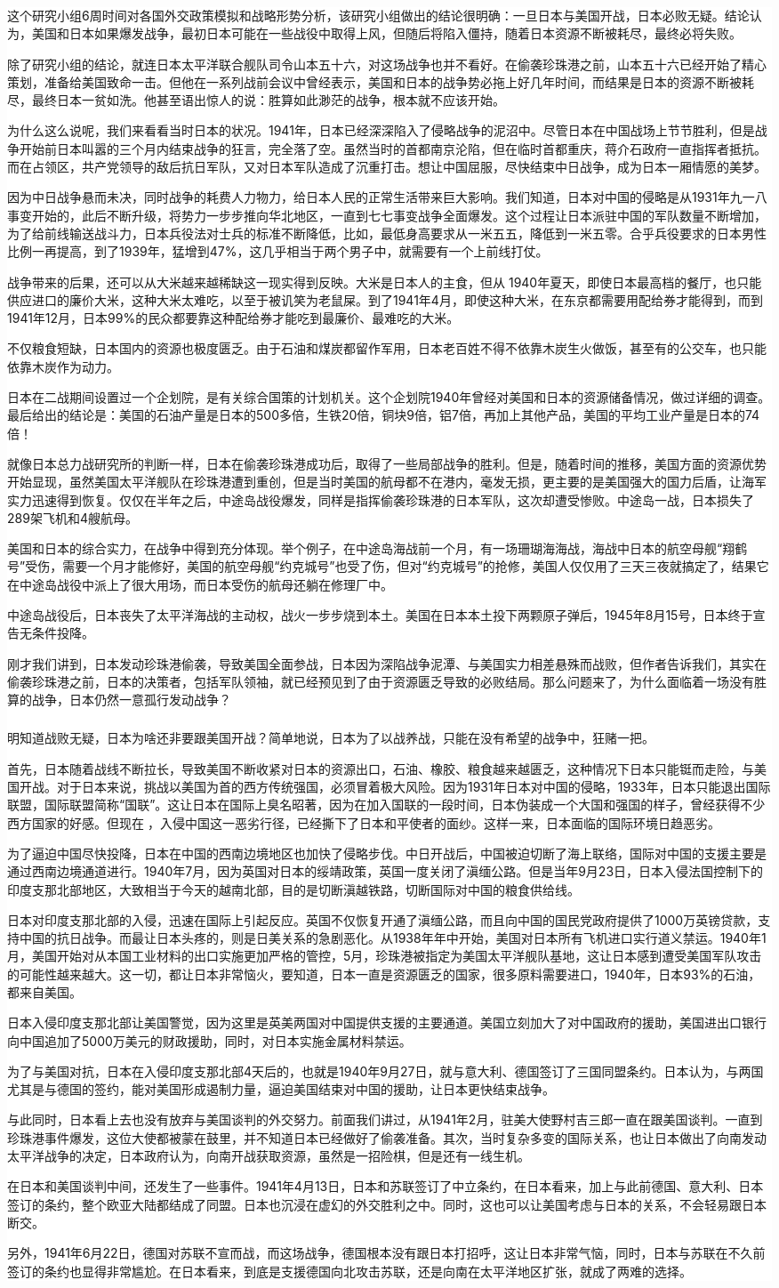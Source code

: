 这个研究小组6周时间对各国外交政策模拟和战略形势分析，该研究小组做出的结论很明确：一旦日本与美国开战，日本必败无疑。结论认为，美国和日本如果爆发战争，最初日本可能在一些战役中取得上风，但随后将陷入僵持，随着日本资源不断被耗尽，最终必将失败。

除了研究小组的结论，就连日本太平洋联合舰队司令山本五十六，对这场战争也并不看好。在偷袭珍珠港之前，山本五十六已经开始了精心策划，准备给美国致命一击。但他在一系列战前会议中曾经表示，美国和日本的战争势必拖上好几年时间，而结果是日本的资源不断被耗尽，最终日本一贫如洗。他甚至语出惊人的说：胜算如此渺茫的战争，根本就不应该开始。

为什么这么说呢，我们来看看当时日本的状况。1941年，日本已经深深陷入了侵略战争的泥沼中。尽管日本在中国战场上节节胜利，但是战争开始前日本叫嚣的三个月内结束战争的狂言，完全落了空。虽然当时的首都南京沦陷，但在临时首都重庆，蒋介石政府一直指挥者抵抗。而在占领区，共产党领导的敌后抗日军队，又对日本军队造成了沉重打击。想让中国屈服，尽快结束中日战争，成为日本一厢情愿的美梦。

因为中日战争悬而未决，同时战争的耗费人力物力，给日本人民的正常生活带来巨大影响。我们知道，日本对中国的侵略是从1931年九一八事变开始的，此后不断升级，将势力一步步推向华北地区，一直到七七事变战争全面爆发。这个过程让日本派驻中国的军队数量不断增加，为了给前线输送战斗力，日本兵役法对士兵的标准不断降低，比如，最低身高要求从一米五五，降低到一米五零。合乎兵役要求的日本男性比例一再提高，到了1939年，猛增到47%，这几乎相当于两个男子中，就需要有一个上前线打仗。

战争带来的后果，还可以从大米越来越稀缺这一现实得到反映。大米是日本人的主食，但从 1940年夏天，即使日本最高档的餐厅，也只能供应进口的廉价大米，这种大米太难吃，以至于被讥笑为老鼠屎。到了1941年4月，即使这种大米，在东京都需要用配给券才能得到，而到1941年12月，日本99%的民众都要靠这种配给券才能吃到最廉价、最难吃的大米。  

不仅粮食短缺，日本国内的资源也极度匮乏。由于石油和煤炭都留作军用，日本老百姓不得不依靠木炭生火做饭，甚至有的公交车，也只能依靠木炭作为动力。

日本在二战期间设置过一个企划院，是有关综合国策的计划机关。这个企划院1940年曾经对美国和日本的资源储备情况，做过详细的调查。最后给出的结论是：美国的石油产量是日本的500多倍，生铁20倍，铜块9倍，铝7倍，再加上其他产品，美国的平均工业产量是日本的74倍！

就像日本总力战研究所的判断一样，日本在偷袭珍珠港成功后，取得了一些局部战争的胜利。但是，随着时间的推移，美国方面的资源优势开始显现，虽然美国太平洋舰队在珍珠港遭到重创，但是当时美国的航母都不在港内，毫发无损，更主要的是美国强大的国力后盾，让海军实力迅速得到恢复。仅仅在半年之后，中途岛战役爆发，同样是指挥偷袭珍珠港的日本军队，这次却遭受惨败。中途岛一战，日本损失了289架飞机和4艘航母。

美国和日本的综合实力，在战争中得到充分体现。举个例子，在中途岛海战前一个月，有一场珊瑚海海战，海战中日本的航空母舰“翔鹤号”受伤，需要一个月才能修好，美国的航空母舰“约克城号”也受了伤，但对“约克城号”的抢修，美国人仅仅用了三天三夜就搞定了，结果它在中途岛战役中派上了很大用场，而日本受伤的航母还躺在修理厂中。

中途岛战役后，日本丧失了太平洋海战的主动权，战火一步步烧到本土。美国在日本本土投下两颗原子弹后，1945年8月15号，日本终于宣告无条件投降。

刚才我们讲到，日本发动珍珠港偷袭，导致美国全面参战，日本因为深陷战争泥潭、与美国实力相差悬殊而战败，但作者告诉我们，其实在偷袭珍珠港之前，日本的决策者，包括军队领袖，就已经预见到了由于资源匮乏导致的必败结局。那么问题来了，为什么面临着一场没有胜算的战争，日本仍然一意孤行发动战争？

###   



明知道战败无疑，日本为啥还非要跟美国开战？简单地说，日本为了以战养战，只能在没有希望的战争中，狂赌一把。

首先，日本随着战线不断拉长，导致美国不断收紧对日本的资源出口，石油、橡胶、粮食越来越匮乏，这种情况下日本只能铤而走险，与美国开战。对于日本来说，挑战以美国为首的西方传统强国，必须冒着极大风险。因为1931年日本对中国的侵略，1933年，日本只能退出国际联盟，国际联盟简称“国联”。这让日本在国际上臭名昭著，因为在加入国联的一段时间，日本伪装成一个大国和强国的样子，曾经获得不少西方国家的好感。但现在 ，入侵中国这一恶劣行径，已经撕下了日本和平使者的面纱。这样一来，日本面临的国际环境日趋恶劣。

为了逼迫中国尽快投降，日本在中国的西南边境地区也加快了侵略步伐。中日开战后，中国被迫切断了海上联络，国际对中国的支援主要是通过西南边境通道进行。1940年7月，因为英国对日本的绥靖政策，英国一度关闭了滇缅公路。但是当年9月23日，日本入侵法国控制下的印度支那北部地区，大致相当于今天的越南北部，目的是切断滇越铁路，切断国际对中国的粮食供给线。

日本对印度支那北部的入侵，迅速在国际上引起反应。英国不仅恢复开通了滇缅公路，而且向中国的国民党政府提供了1000万英镑贷款，支持中国的抗日战争。而最让日本头疼的，则是日美关系的急剧恶化。从1938年年中开始，美国对日本所有飞机进口实行道义禁运。1940年1月，美国开始对从本国工业材料的出口实施更加严格的管控，5月，珍珠港被指定为美国太平洋舰队基地，这让日本感到遭受美国军队攻击的可能性越来越大。这一切，都让日本非常恼火，要知道，日本一直是资源匮乏的国家，很多原料需要进口，1940年，日本93%的石油，都来自美国。

日本入侵印度支那北部让美国警觉，因为这里是英美两国对中国提供支援的主要通道。美国立刻加大了对中国政府的援助，美国进出口银行向中国追加了5000万美元的财政援助，同时，对日本实施金属材料禁运。

为了与美国对抗，日本在入侵印度支那北部4天后的，也就是1940年9月27日，就与意大利、德国签订了三国同盟条约。日本认为，与两国尤其是与德国的签约，能对美国形成遏制力量，逼迫美国结束对中国的援助，让日本更快结束战争。

与此同时，日本看上去也没有放弃与美国谈判的外交努力。前面我们讲过，从1941年2月，驻美大使野村吉三郎一直在跟美国谈判。一直到珍珠港事件爆发，这位大使都被蒙在鼓里，并不知道日本已经做好了偷袭准备。其次，当时复杂多变的国际关系，也让日本做出了向南发动太平洋战争的决定，日本政府认为，向南开战获取资源，虽然是一招险棋，但是还有一线生机。

在日本和美国谈判中间，还发生了一些事件。1941年4月13日，日本和苏联签订了中立条约，在日本看来，加上与此前德国、意大利、日本签订的条约，整个欧亚大陆都结成了同盟。日本也沉浸在虚幻的外交胜利之中。同时，这也可以让美国考虑与日本的关系，不会轻易跟日本断交。

另外，1941年6月22日，德国对苏联不宣而战，而这场战争，德国根本没有跟日本打招呼，这让日本非常气恼，同时，日本与苏联在不久前签订的条约也显得非常尴尬。在日本看来，到底是支援德国向北攻击苏联，还是向南在太平洋地区扩张，就成了两难的选择。
